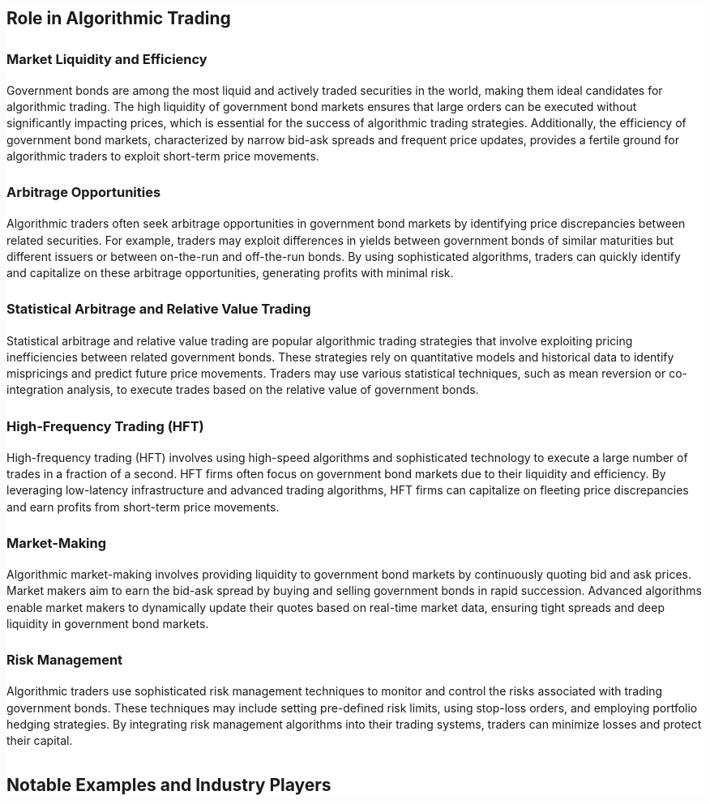 ## Role in Algorithmic Trading

### Market Liquidity and Efficiency

Government bonds are among the most liquid and actively traded securities in the world, making them ideal candidates for algorithmic trading. The high liquidity of government bond markets ensures that large orders can be executed without significantly impacting prices, which is essential for the success of algorithmic trading strategies. Additionally, the efficiency of government bond markets, characterized by narrow bid-ask spreads and frequent price updates, provides a fertile ground for algorithmic traders to exploit short-term price movements.

### Arbitrage Opportunities

Algorithmic traders often seek arbitrage opportunities in government bond markets by identifying price discrepancies between related securities. For example, traders may exploit differences in yields between government bonds of similar maturities but different issuers or between on-the-run and off-the-run bonds. By using sophisticated algorithms, traders can quickly identify and capitalize on these arbitrage opportunities, generating profits with minimal risk.

### Statistical Arbitrage and Relative Value Trading

Statistical arbitrage and relative value trading are popular algorithmic trading strategies that involve exploiting pricing inefficiencies between related government bonds. These strategies rely on quantitative models and historical data to identify mispricings and predict future price movements. Traders may use various statistical techniques, such as mean reversion or co-integration analysis, to execute trades based on the relative value of government bonds.

### High-Frequency Trading (HFT)

High-frequency trading (HFT) involves using high-speed algorithms and sophisticated technology to execute a large number of trades in a fraction of a second. HFT firms often focus on government bond markets due to their liquidity and efficiency. By leveraging low-latency infrastructure and advanced trading algorithms, HFT firms can capitalize on fleeting price discrepancies and earn profits from short-term price movements.

### Market-Making

Algorithmic market-making involves providing liquidity to government bond markets by continuously quoting bid and ask prices. Market makers aim to earn the bid-ask spread by buying and selling government bonds in rapid succession. Advanced algorithms enable market makers to dynamically update their quotes based on real-time market data, ensuring tight spreads and deep liquidity in government bond markets.

### Risk Management

Algorithmic traders use sophisticated risk management techniques to monitor and control the risks associated with trading government bonds. These techniques may include setting pre-defined risk limits, using stop-loss orders, and employing portfolio hedging strategies. By integrating risk management algorithms into their trading systems, traders can minimize losses and protect their capital.

## Notable Examples and Industry Players
